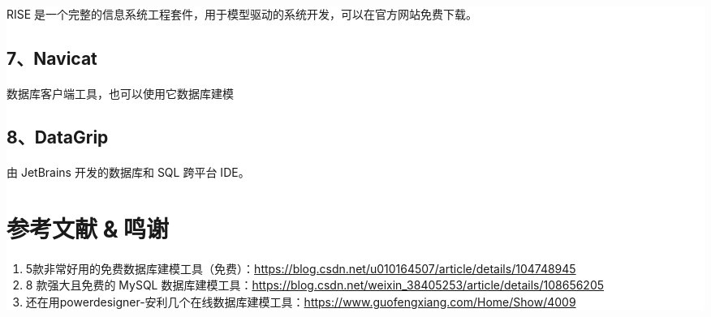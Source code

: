 RISE 是一个完整的信息系统工程套件，用于模型驱动的系统开发，可以在官方网站免费下载。



## 7、Navicat

数据库客户端工具，也可以使用它数据库建模



## 8、DataGrip

由 JetBrains 开发的数据库和 SQL 跨平台 IDE。

# 参考文献 & 鸣谢

1. 5款非常好用的免费数据库建模工具（免费）：https://blog.csdn.net/u010164507/article/details/104748945
2. 8 款强大且免费的 MySQL 数据库建模工具：https://blog.csdn.net/weixin_38405253/article/details/108656205
3. 还在用powerdesigner-安利几个在线数据库建模工具：https://www.guofengxiang.com/Home/Show/4009